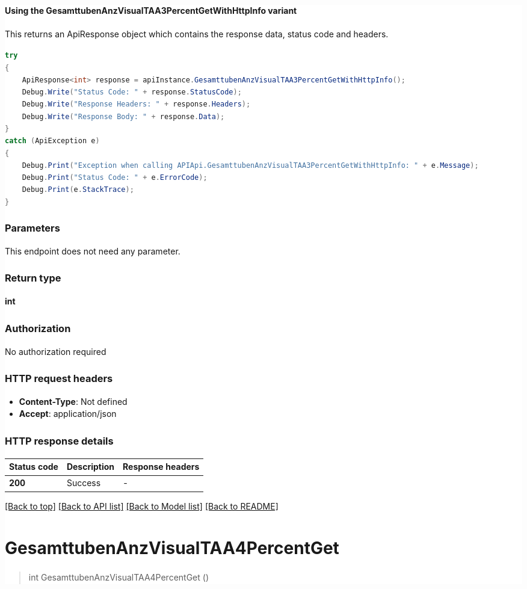 ```csharp
```

#### Using the GesamttubenAnzVisualTAA3PercentGetWithHttpInfo variant
This returns an ApiResponse object which contains the response data, status code and headers.

```csharp
try
{
    ApiResponse<int> response = apiInstance.GesamttubenAnzVisualTAA3PercentGetWithHttpInfo();
    Debug.Write("Status Code: " + response.StatusCode);
    Debug.Write("Response Headers: " + response.Headers);
    Debug.Write("Response Body: " + response.Data);
}
catch (ApiException e)
{
    Debug.Print("Exception when calling APIApi.GesamttubenAnzVisualTAA3PercentGetWithHttpInfo: " + e.Message);
    Debug.Print("Status Code: " + e.ErrorCode);
    Debug.Print(e.StackTrace);
}
```

### Parameters
This endpoint does not need any parameter.
### Return type

**int**

### Authorization

No authorization required

### HTTP request headers

 - **Content-Type**: Not defined
 - **Accept**: application/json


### HTTP response details
| Status code | Description | Response headers |
|-------------|-------------|------------------|
| **200** | Success |  -  |

[[Back to top]](#) [[Back to API list]](../README.md#documentation-for-api-endpoints) [[Back to Model list]](../README.md#documentation-for-models) [[Back to README]](../README.md)

<a id="gesamttubenanzvisualtaa4percentget"></a>
# **GesamttubenAnzVisualTAA4PercentGet**
> int GesamttubenAnzVisualTAA4PercentGet ()
